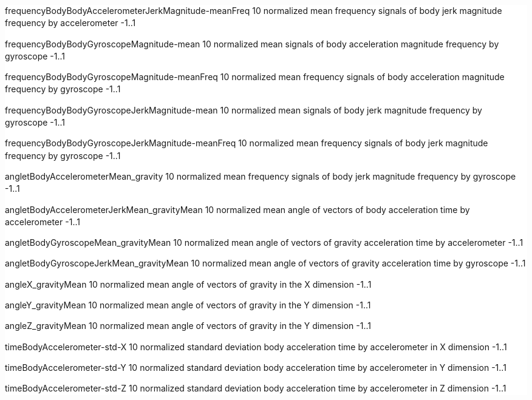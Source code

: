 frequencyBodyBodyAccelerometerJerkMagnitude-meanFreq 10
	normalized mean frequency signals of body jerk magnitude frequency by accelerometer
	-1..1

frequencyBodyBodyGyroscopeMagnitude-mean 10
	normalized mean signals of body acceleration magnitude frequency by gyroscope
	-1..1

frequencyBodyBodyGyroscopeMagnitude-meanFreq 10
	normalized mean frequency signals of body acceleration magnitude frequency by gyroscope
	-1..1

frequencyBodyBodyGyroscopeJerkMagnitude-mean 10
	normalized mean signals of body jerk magnitude frequency by gyroscope
	-1..1

frequencyBodyBodyGyroscopeJerkMagnitude-meanFreq 10
	normalized mean frequency signals of body jerk magnitude frequency by gyroscope
	-1..1

angletBodyAccelerometerMean_gravity 10
	normalized mean frequency signals of body jerk magnitude frequency by gyroscope
	-1..1

angletBodyAccelerometerJerkMean_gravityMean 10
	normalized mean angle of vectors of body acceleration time by accelerometer
	-1..1
	
angletBodyGyroscopeMean_gravityMean 10
	normalized mean angle of vectors of gravity acceleration time by accelerometer
	-1..1
	
angletBodyGyroscopeJerkMean_gravityMean 10
	normalized mean angle of vectors of gravity acceleration time by gyroscope
	-1..1
	
angleX_gravityMean 10
	normalized mean angle of vectors of gravity in the X dimension
	-1..1
	
angleY_gravityMean 10
	normalized mean angle of vectors of gravity in the Y dimension
	-1..1
	
angleZ_gravityMean 10
	normalized mean angle of vectors of gravity in the Y dimension
	-1..1
	
timeBodyAccelerometer-std-X 10
	normalized standard deviation body acceleration time by accelerometer in X dimension
	-1..1

timeBodyAccelerometer-std-Y 10
	normalized standard deviation body acceleration time by accelerometer in Y dimension
	-1..1

timeBodyAccelerometer-std-Z 10
	normalized standard deviation body acceleration time by accelerometer in Z dimension
	-1..1
